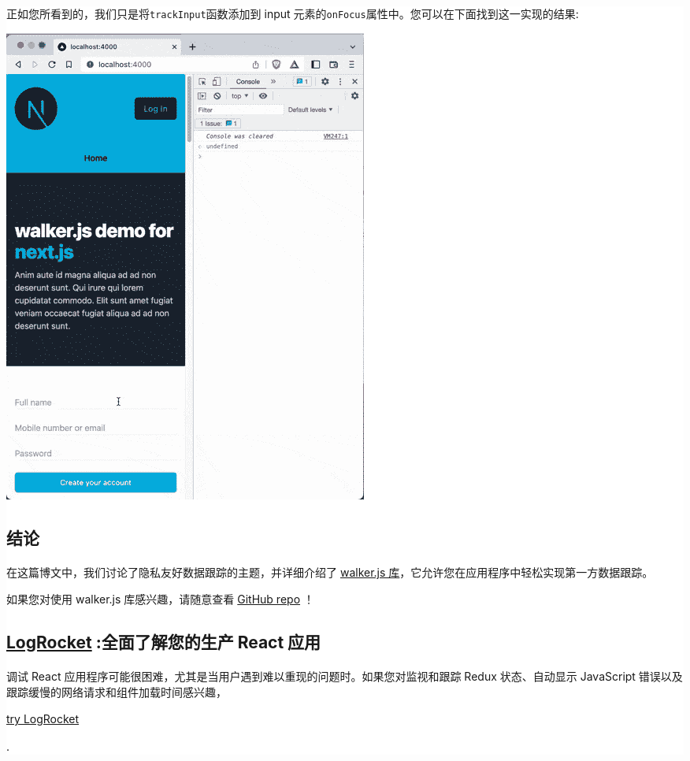 正如您所看到的，我们只是将`trackInput`函数添加到 input 元素的`onFocus`属性中。您可以在下面找到这一实现的结果:

![Applying the trackInput function on the onFocus property](img/87b0e3185ff4caa5f674e10fa682c219.png)

## 结论

在这篇博文中，我们讨论了隐私友好数据跟踪的主题，并详细介绍了 [walker.js 库](https://www.elbwalker.com)，它允许您在应用程序中轻松实现第一方数据跟踪。

如果您对使用 walker.js 库感兴趣，请随意查看 [GitHub repo](https://github.com/elbwalker/walker.js) ！

## [LogRocket](https://lp.logrocket.com/blg/react-signup-general) :全面了解您的生产 React 应用

调试 React 应用程序可能很困难，尤其是当用户遇到难以重现的问题时。如果您对监视和跟踪 Redux 状态、自动显示 JavaScript 错误以及跟踪缓慢的网络请求和组件加载时间感兴趣，

[try LogRocket](https://lp.logrocket.com/blg/react-signup-general)

.
